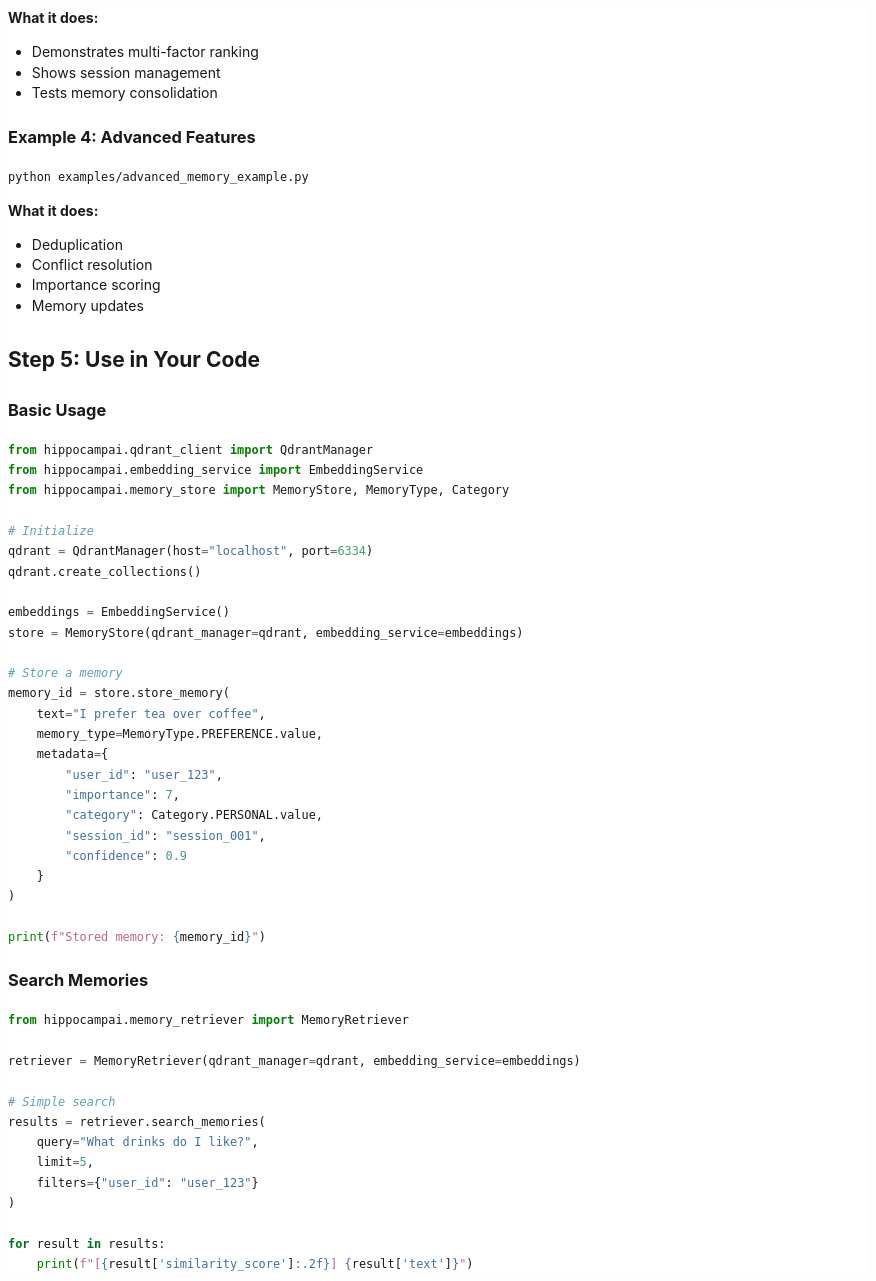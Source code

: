 **What it does:**
- Demonstrates multi-factor ranking
- Shows session management
- Tests memory consolidation

### Example 4: Advanced Features

```bash
python examples/advanced_memory_example.py
```

**What it does:**
- Deduplication
- Conflict resolution
- Importance scoring
- Memory updates

## Step 5: Use in Your Code

### Basic Usage

```python
from hippocampai.qdrant_client import QdrantManager
from hippocampai.embedding_service import EmbeddingService
from hippocampai.memory_store import MemoryStore, MemoryType, Category

# Initialize
qdrant = QdrantManager(host="localhost", port=6334)
qdrant.create_collections()

embeddings = EmbeddingService()
store = MemoryStore(qdrant_manager=qdrant, embedding_service=embeddings)

# Store a memory
memory_id = store.store_memory(
    text="I prefer tea over coffee",
    memory_type=MemoryType.PREFERENCE.value,
    metadata={
        "user_id": "user_123",
        "importance": 7,
        "category": Category.PERSONAL.value,
        "session_id": "session_001",
        "confidence": 0.9
    }
)

print(f"Stored memory: {memory_id}")
```

### Search Memories

```python
from hippocampai.memory_retriever import MemoryRetriever

retriever = MemoryRetriever(qdrant_manager=qdrant, embedding_service=embeddings)

# Simple search
results = retriever.search_memories(
    query="What drinks do I like?",
    limit=5,
    filters={"user_id": "user_123"}
)

for result in results:
    print(f"[{result['similarity_score']:.2f}] {result['text']}")
```
